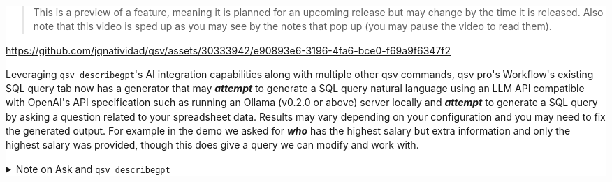 > This is a preview of a feature, meaning it is planned for an upcoming release but may change by the time it is released.
> Also note that this video is sped up as you may see by the notes that pop up (you may pause the video to read them).

https://github.com/jqnatividad/qsv/assets/30333942/e90893e6-3196-4fa6-bce0-f69a9f6347f2

Leveraging [`qsv describegpt`](https://github.com/jqnatividad/qsv/tree/master/src/cmd/describegpt.rs)'s AI integration capabilities along with multiple other qsv commands, qsv pro's Workflow's existing SQL query tab now has a generator that may ***attempt*** to generate a SQL query natural language using an LLM API compatible with OpenAI's API specification  such as running an [Ollama](https://ollama.com/) (v0.2.0 or above) server locally and  ***attempt*** to generate a SQL query by asking a question related to your spreadsheet data. Results may vary depending on your configuration and you may need to fix the generated output. For example in the demo we asked for ***who*** has the highest salary but extra information and only the highest salary was provided, though this does give a query we can modify and work with.

<details><summary>Note on Ask and <code>qsv describegpt</code></summary>

